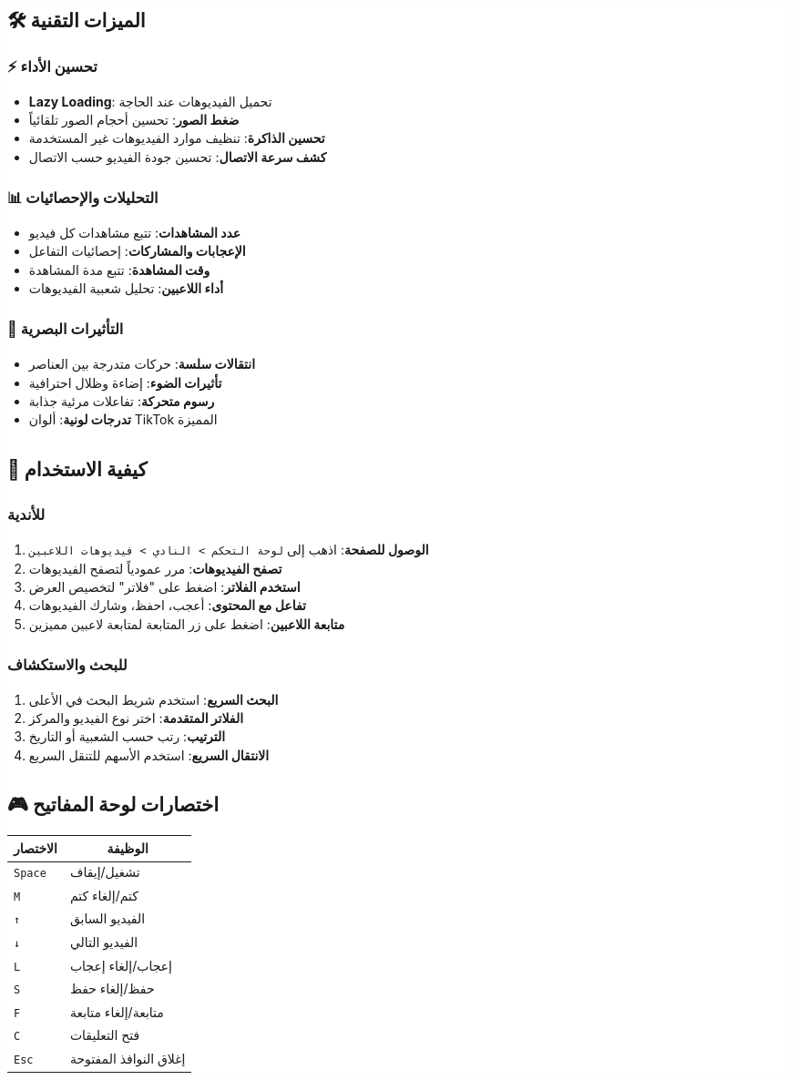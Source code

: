 ## 🛠 الميزات التقنية

### ⚡ تحسين الأداء
- **Lazy Loading**: تحميل الفيديوهات عند الحاجة
- **ضغط الصور**: تحسين أحجام الصور تلقائياً
- **تحسين الذاكرة**: تنظيف موارد الفيديوهات غير المستخدمة
- **كشف سرعة الاتصال**: تحسين جودة الفيديو حسب الاتصال

### 📊 التحليلات والإحصائيات
- **عدد المشاهدات**: تتبع مشاهدات كل فيديو
- **الإعجابات والمشاركات**: إحصائيات التفاعل
- **وقت المشاهدة**: تتبع مدة المشاهدة
- **أداء اللاعبين**: تحليل شعبية الفيديوهات

### 🎨 التأثيرات البصرية
- **انتقالات سلسة**: حركات متدرجة بين العناصر
- **تأثيرات الضوء**: إضاءة وظلال احترافية
- **رسوم متحركة**: تفاعلات مرئية جذابة
- **تدرجات لونية**: ألوان TikTok المميزة

## 🎯 كيفية الاستخدام

### للأندية
1. **الوصول للصفحة**: اذهب إلى `لوحة التحكم > النادي > فيديوهات اللاعبين`
2. **تصفح الفيديوهات**: مرر عمودياً لتصفح الفيديوهات
3. **استخدم الفلاتر**: اضغط على "فلاتر" لتخصيص العرض
4. **تفاعل مع المحتوى**: أعجب، احفظ، وشارك الفيديوهات
5. **متابعة اللاعبين**: اضغط على زر المتابعة لمتابعة لاعبين مميزين

### للبحث والاستكشاف
1. **البحث السريع**: استخدم شريط البحث في الأعلى
2. **الفلاتر المتقدمة**: اختر نوع الفيديو والمركز
3. **الترتيب**: رتب حسب الشعبية أو التاريخ
4. **الانتقال السريع**: استخدم الأسهم للتنقل السريع

## 🎮 اختصارات لوحة المفاتيح

| الاختصار | الوظيفة |
|---------|---------|
| `Space` | تشغيل/إيقاف |
| `M` | كتم/إلغاء كتم |
| `↑` | الفيديو السابق |
| `↓` | الفيديو التالي |
| `L` | إعجاب/إلغاء إعجاب |
| `S` | حفظ/إلغاء حفظ |
| `F` | متابعة/إلغاء متابعة |
| `C` | فتح التعليقات |
| `Esc` | إغلاق النوافذ المفتوحة |
